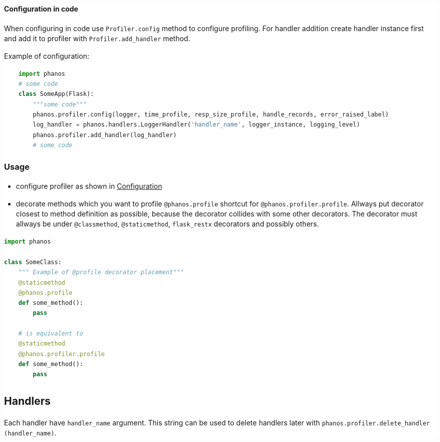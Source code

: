 ```python
```

#### Configuration in code
    
When configuring in code use `Profiler.config` method  to configure profiling.
For handler addition create handler instance first and add it to profiler with `Profiler.add_handler` method.

Example of configuration:

```python      
    import phanos
    # some code
    class SomeApp(Flask):
        """some code""" 
        phanos.profiler.config(logger, time_profile, resp_size_profile, handle_records, error_raised_label)
        log_handler = phanos.handlers.LoggerHandler('handler_name', logger_instance, logging_level)
        phanos.profiler.add_handler(log_handler)    
        # some code
```

### Usage

- configure profiler as shown in [Configuration](#configuration)

- decorate methods which you want to profile `@phanos.profile` shortcut for `@phanos.profiler.profile`.
Allways put decorator closest to method definition as possible, because the decorator collides with some other
decorators. The decorator must allways be under `@classmethod`, `@staticmethod`, `flask_restx` 
decorators and possibly others. 

```python
import phanos
   
class SomeClass:
    """ Example of @profile decorator placement"""
    @staticmethod
    @phanos.profile
    def some_method():
        pass
    
    # is equivalent to
    @staticmethod
    @phanos.profiler.profile
    def some_method():
        pass
```

## Handlers

Each handler have `handler_name` argument. This string can be used to delete handlers later
with `phanos.profiler.delete_handler(handler_name)`.
